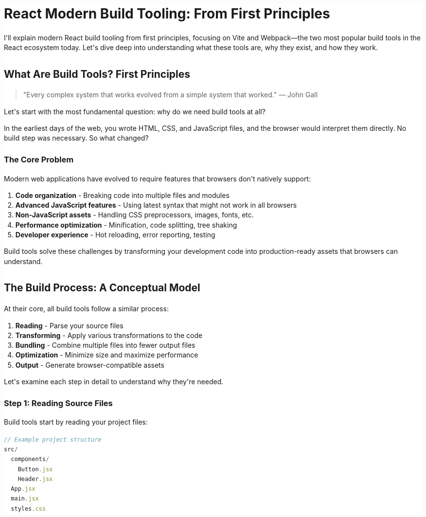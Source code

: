 # React Modern Build Tooling: From First Principles

I'll explain modern React build tooling from first principles, focusing on Vite and Webpack—the two most popular build tools in the React ecosystem today. Let's dive deep into understanding what these tools are, why they exist, and how they work.

## What Are Build Tools? First Principles

> "Every complex system that works evolved from a simple system that worked." — John Gall

Let's start with the most fundamental question: why do we need build tools at all?

In the earliest days of the web, you wrote HTML, CSS, and JavaScript files, and the browser would interpret them directly. No build step was necessary. So what changed?

### The Core Problem

Modern web applications have evolved to require features that browsers don't natively support:

1. **Code organization** - Breaking code into multiple files and modules
2. **Advanced JavaScript features** - Using latest syntax that might not work in all browsers
3. **Non-JavaScript assets** - Handling CSS preprocessors, images, fonts, etc.
4. **Performance optimization** - Minification, code splitting, tree shaking
5. **Developer experience** - Hot reloading, error reporting, testing

Build tools solve these challenges by transforming your development code into production-ready assets that browsers can understand.

## The Build Process: A Conceptual Model

At their core, all build tools follow a similar process:

1. **Reading** - Parse your source files
2. **Transforming** - Apply various transformations to the code
3. **Bundling** - Combine multiple files into fewer output files
4. **Optimization** - Minimize size and maximize performance
5. **Output** - Generate browser-compatible assets

Let's examine each step in detail to understand why they're needed.

### Step 1: Reading Source Files

Build tools start by reading your project files:

```javascript
// Example project structure
src/
  components/
    Button.jsx
    Header.jsx
  App.jsx
  main.jsx
  styles.css
```
